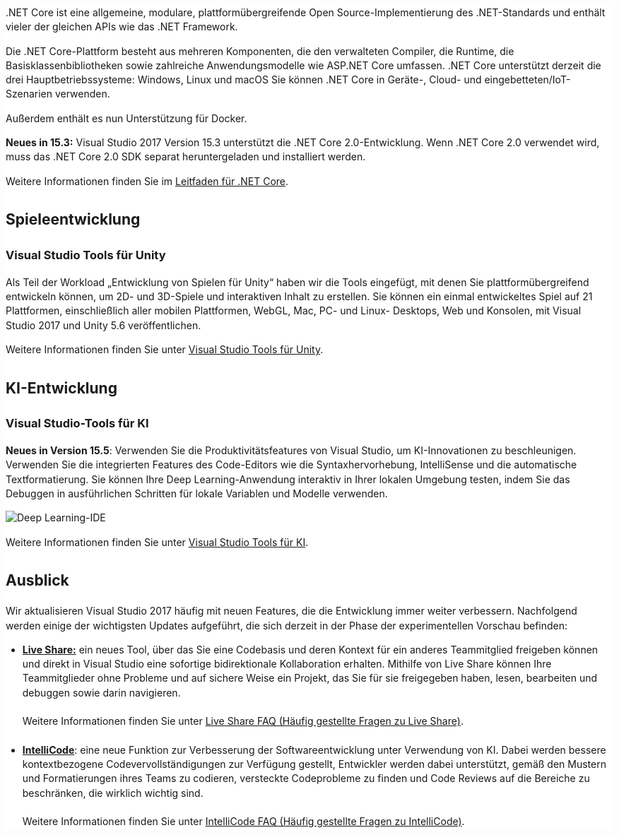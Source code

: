 .NET Core ist eine allgemeine, modulare, plattformübergreifende Open Source-Implementierung des .NET-Standards und enthält vieler der gleichen APIs wie das .NET Framework.

Die .NET Core-Plattform besteht aus mehreren Komponenten, die den verwalteten Compiler, die Runtime, die Basisklassenbibliotheken sowie zahlreiche Anwendungsmodelle wie ASP.NET Core umfassen. .NET Core unterstützt derzeit die drei Hauptbetriebssysteme: Windows, Linux und macOS Sie können .NET Core in Geräte-, Cloud- und eingebetteten/IoT-Szenarien verwenden.

Außerdem enthält es nun Unterstützung für Docker.

**Neues in 15.3:** Visual Studio 2017 Version 15.3 unterstützt die .NET Core 2.0-Entwicklung. Wenn .NET Core 2.0 verwendet wird, muss das .NET Core 2.0 SDK separat heruntergeladen und installiert werden.

Weitere Informationen finden Sie im [Leitfaden für .NET Core](/dotnet/core/index).

## <a name="games-development"></a>Spieleentwicklung

### <a name="visual-studio-tools-for-unity"></a>Visual Studio Tools für Unity

Als Teil der Workload „Entwicklung von Spielen für Unity“ haben wir die Tools eingefügt, mit denen Sie plattformübergreifend entwickeln können, um 2D- und 3D-Spiele und interaktiven Inhalt zu erstellen. Sie können ein einmal entwickeltes Spiel auf 21 Plattformen, einschließlich aller mobilen Plattformen, WebGL, Mac, PC- und Linux- Desktops, Web und Konsolen, mit Visual Studio 2017 und Unity 5.6 veröffentlichen.

Weitere Informationen finden Sie unter [Visual Studio Tools für Unity](../cross-platform/visual-studio-tools-for-unity.md).

## <a name="ai-development"></a>KI-Entwicklung

### <a name="visual-studio-tools-for-ai"></a>Visual Studio-Tools für KI

**Neues in Version 15.5**: Verwenden Sie die Produktivitätsfeatures von Visual Studio, um KI-Innovationen zu beschleunigen. Verwenden Sie die integrierten Features des Code-Editors wie die Syntaxhervorhebung, IntelliSense und die automatische Textformatierung. Sie können Ihre Deep Learning-Anwendung interaktiv in Ihrer lokalen Umgebung testen, indem Sie das Debuggen in ausführlichen Schritten für lokale Variablen und Modelle verwenden.

  ![Deep Learning-IDE](../ai/media/about/ide.png)

Weitere Informationen finden Sie unter [Visual Studio Tools für KI](../ai/about-ai-tools.md).

## <a name="whats-next"></a>Ausblick

Wir aktualisieren Visual Studio 2017 häufig mit neuen Features, die die Entwicklung immer weiter verbessern. Nachfolgend werden einige der wichtigsten Updates aufgeführt, die sich derzeit in der Phase der experimentellen Vorschau befinden:

* **[Live Share:](https://visualstudio.microsoft.com/services/live-share/)** ein neues Tool, über das Sie eine Codebasis und deren Kontext für ein anderes Teammitglied freigeben können und direkt in Visual Studio eine sofortige bidirektionale Kollaboration erhalten. Mithilfe von Live Share können Ihre Teammitglieder ohne Probleme und auf sichere Weise ein Projekt, das Sie für sie freigegeben haben, lesen, bearbeiten und debuggen sowie darin navigieren.<br><br>Weitere Informationen finden Sie unter [Live Share FAQ (Häufig gestellte Fragen zu Live Share)](/visualstudio/liveshare/faq).<br><br>
* **[IntelliCode](https://visualstudio.microsoft.com/services/intellicode/)**: eine neue Funktion zur Verbesserung der Softwareentwicklung unter Verwendung von KI. Dabei werden bessere kontextbezogene Codevervollständigungen zur Verfügung gestellt, Entwickler werden dabei unterstützt, gemäß den Mustern und Formatierungen ihres Teams zu codieren, versteckte Codeprobleme zu finden und Code Reviews auf die Bereiche zu beschränken, die wirklich wichtig sind. <br><br>Weitere Informationen finden Sie unter [IntelliCode FAQ (Häufig gestellte Fragen zu IntelliCode)](/visualstudio/intellicode/faq).
